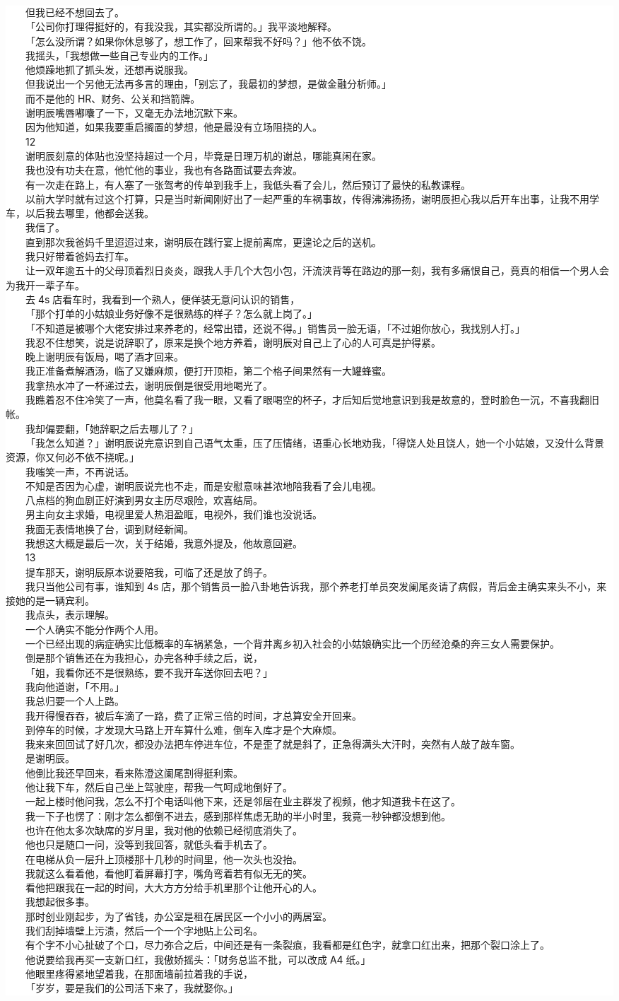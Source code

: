&emsp;&emsp;但我已经不想回去了。  
&emsp;&emsp;「公司你打理得挺好的，有我没我，其实都没所谓的。」我平淡地解释。  
&emsp;&emsp;「怎么没所谓？如果你休息够了，想工作了，回来帮我不好吗？」他不依不饶。  
&emsp;&emsp;我摇头，「我想做一些自己专业内的工作。」  
&emsp;&emsp;他烦躁地抓了抓头发，还想再说服我。  
&emsp;&emsp;但我说出一个另他无法再多言的理由，「别忘了，我最初的梦想，是做金融分析师。」  
&emsp;&emsp;而不是他的 HR、财务、公关和挡箭牌。  
&emsp;&emsp;谢明辰嘴唇嘟囔了一下，又毫无办法地沉默下来。  
&emsp;&emsp;因为他知道，如果我要重启搁置的梦想，他是最没有立场阻挠的人。  
&emsp;&emsp;12  
&emsp;&emsp;谢明辰刻意的体贴也没坚持超过一个月，毕竟是日理万机的谢总，哪能真闲在家。  
&emsp;&emsp;我也没有功夫在意，他忙他的事业，我也有各路面试要去奔波。  
&emsp;&emsp;有一次走在路上，有人塞了一张驾考的传单到我手上，我低头看了会儿，然后预订了最快的私教课程。  
&emsp;&emsp;以前大学时就有过这个打算，只是当时新闻刚好出了一起严重的车祸事故，传得沸沸扬扬，谢明辰担心我以后开车出事，让我不用学车，以后我去哪里，他都会送我。  
&emsp;&emsp;我信了。  
&emsp;&emsp;直到那次我爸妈千里迢迢过来，谢明辰在践行宴上提前离席，更遑论之后的送机。  
&emsp;&emsp;我只好带着爸妈去打车。  
&emsp;&emsp;让一双年逾五十的父母顶着烈日炎炎，跟我人手几个大包小包，汗流浃背等在路边的那一刻，我有多痛恨自己，竟真的相信一个男人会为我开一辈子车。  
&emsp;&emsp;去 4s 店看车时，我看到一个熟人，便佯装无意问认识的销售，  
&emsp;&emsp;「那个打单的小姑娘业务好像不是很熟练的样子？怎么就上岗了。」  
&emsp;&emsp;「不知道是被哪个大佬安排过来养老的，经常出错，还说不得。」销售员一脸无语，「不过姐你放心，我找别人打。」  
&emsp;&emsp;我忍不住想笑，说是说辞职了，原来是换个地方养着，谢明辰对自己上了心的人可真是护得紧。  
&emsp;&emsp;晚上谢明辰有饭局，喝了酒才回来。  
&emsp;&emsp;我正准备煮解酒汤，临了又嫌麻烦，便打开顶柜，第二个格子间果然有一大罐蜂蜜。  
&emsp;&emsp;我拿热水冲了一杯递过去，谢明辰倒是很受用地喝光了。  
&emsp;&emsp;我瞧着忍不住冷笑了一声，他莫名看了我一眼，又看了眼喝空的杯子，才后知后觉地意识到我是故意的，登时脸色一沉，不喜我翻旧帐。  
&emsp;&emsp;我却偏要翻，「她辞职之后去哪儿了？」  
&emsp;&emsp;「我怎么知道？」谢明辰说完意识到自己语气太重，压了压情绪，语重心长地劝我，「得饶人处且饶人，她一个小姑娘，又没什么背景资源，你又何必不依不挠呢。」  
&emsp;&emsp;我嗤笑一声，不再说话。  
&emsp;&emsp;不知是否因为心虚，谢明辰说完也不走，而是安慰意味甚浓地陪我看了会儿电视。  
&emsp;&emsp;八点档的狗血剧正好演到男女主历尽艰险，欢喜结局。  
&emsp;&emsp;男主向女主求婚，电视里爱人热泪盈眶，电视外，我们谁也没说话。  
&emsp;&emsp;我面无表情地换了台，调到财经新闻。  
&emsp;&emsp;我想这大概是最后一次，关于结婚，我意外提及，他故意回避。  
&emsp;&emsp;13  
&emsp;&emsp;提车那天，谢明辰原本说要陪我，可临了还是放了鸽子。  
&emsp;&emsp;我只当他公司有事，谁知到 4s 店，那个销售员一脸八卦地告诉我，那个养老打单员突发阑尾炎请了病假，背后金主确实来头不小，来接她的是一辆宾利。  
&emsp;&emsp;我点头，表示理解。  
&emsp;&emsp;一个人确实不能分作两个人用。  
&emsp;&emsp;一个已经出现的病症确实比低概率的车祸紧急，一个背井离乡初入社会的小姑娘确实比一个历经沧桑的奔三女人需要保护。  
&emsp;&emsp;倒是那个销售还在为我担心，办完各种手续之后，说，  
&emsp;&emsp;「姐，我看你还不是很熟练，要不我开车送你回去吧？」  
&emsp;&emsp;我向他道谢，「不用。」  
&emsp;&emsp;我总归要一个人上路。  
&emsp;&emsp;我开得慢吞吞，被后车滴了一路，费了正常三倍的时间，才总算安全开回来。  
&emsp;&emsp;到停车的时候，才发现大马路上开车算什么难，倒车入库才是个大麻烦。  
&emsp;&emsp;我来来回回试了好几次，都没办法把车停进车位，不是歪了就是斜了，正急得满头大汗时，突然有人敲了敲车窗。  
&emsp;&emsp;是谢明辰。  
&emsp;&emsp;他倒比我还早回来，看来陈澄这阑尾割得挺利索。  
&emsp;&emsp;他让我下车，然后自己坐上驾驶座，帮我一气呵成地倒好了。  
&emsp;&emsp;一起上楼时他问我，怎么不打个电话叫他下来，还是邻居在业主群发了视频，他才知道我卡在这了。  
&emsp;&emsp;我一下子也愣了：刚才怎么都倒不进去，感到那样焦虑无助的半小时里，我竟一秒钟都没想到他。  
&emsp;&emsp;也许在他太多次缺席的岁月里，我对他的依赖已经彻底消失了。  
&emsp;&emsp;他也只是随口一问，没等到我回答，就低头看手机去了。  
&emsp;&emsp;在电梯从负一层升上顶楼那十几秒的时间里，他一次头也没抬。  
&emsp;&emsp;我就这么看着他，看他盯着屏幕打字，嘴角弯着若有似无无的笑。  
&emsp;&emsp;看他把跟我在一起的时间，大大方方分给手机里那个让他开心的人。  
&emsp;&emsp;我想起很多事。  
&emsp;&emsp;那时创业刚起步，为了省钱，办公室是租在居民区一个小小的两居室。  
&emsp;&emsp;我们刮掉墙壁上污渍，然后一个一个字地贴上公司名。  
&emsp;&emsp;有个字不小心扯破了个口，尽力弥合之后，中间还是有一条裂痕，我看都是红色字，就拿口红出来，把那个裂口涂上了。  
&emsp;&emsp;他说要给我再买一支新口红，我傲娇摇头：「财务总监不批，可以改成 A4 纸。」  
&emsp;&emsp;他眼里疼得紧地望着我，在那面墙前拉着我的手说，  
&emsp;&emsp;「岁岁，要是我们的公司活下来了，我就娶你。」  